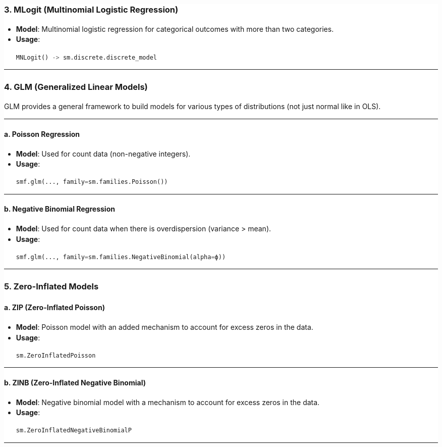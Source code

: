 
### **3. MLogit (Multinomial Logistic Regression)**

- **Model**: Multinomial logistic regression for categorical outcomes with more than two categories.
- **Usage**:
  ```python
  MNLogit() -> sm.discrete.discrete_model
  ```

---

### **4. GLM (Generalized Linear Models)**

  GLM provides a general framework to build models for various types of distributions (not just normal like in OLS).

---

#### **a. Poisson Regression**

- **Model**: Used for count data (non-negative integers).
- **Usage**:
  ```python
  smf.glm(..., family=sm.families.Poisson())
  ```

---

#### **b. Negative Binomial Regression**

- **Model**: Used for count data when there is overdispersion (variance > mean).
- **Usage**:
  ```python
  smf.glm(..., family=sm.families.NegativeBinomial(alpha=ϕ))
  ```

---

### **5. Zero-Inflated Models**

#### **a. ZIP (Zero-Inflated Poisson)**

- **Model**: Poisson model with an added mechanism to account for excess zeros in the data.
- **Usage**:
  ```python
  sm.ZeroInflatedPoisson
  ```

---

#### **b. ZINB (Zero-Inflated Negative Binomial)**

- **Model**: Negative binomial model with a mechanism to account for excess zeros in the data.
- **Usage**:
  ```python
  sm.ZeroInflatedNegativeBinomialP
  ```

---